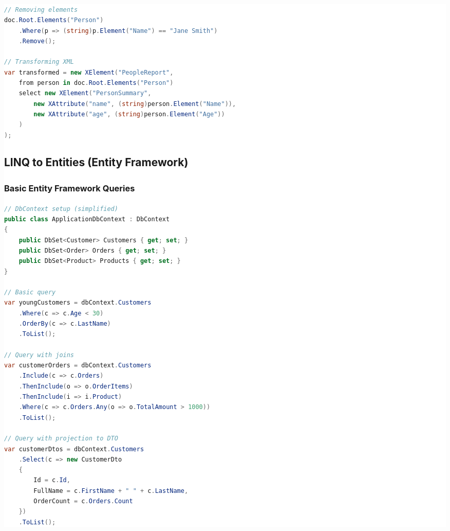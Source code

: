 ```csharp
// Removing elements
doc.Root.Elements("Person")
    .Where(p => (string)p.Element("Name") == "Jane Smith")
    .Remove();

// Transforming XML
var transformed = new XElement("PeopleReport",
    from person in doc.Root.Elements("Person")
    select new XElement("PersonSummary",
        new XAttribute("name", (string)person.Element("Name")),
        new XAttribute("age", (string)person.Element("Age"))
    )
);
```

## LINQ to Entities (Entity Framework)

### Basic Entity Framework Queries

```csharp
// DbContext setup (simplified)
public class ApplicationDbContext : DbContext
{
    public DbSet<Customer> Customers { get; set; }
    public DbSet<Order> Orders { get; set; }
    public DbSet<Product> Products { get; set; }
}

// Basic query
var youngCustomers = dbContext.Customers
    .Where(c => c.Age < 30)
    .OrderBy(c => c.LastName)
    .ToList();

// Query with joins
var customerOrders = dbContext.Customers
    .Include(c => c.Orders)
    .ThenInclude(o => o.OrderItems)
    .ThenInclude(i => i.Product)
    .Where(c => c.Orders.Any(o => o.TotalAmount > 1000))
    .ToList();

// Query with projection to DTO
var customerDtos = dbContext.Customers
    .Select(c => new CustomerDto
    {
        Id = c.Id,
        FullName = c.FirstName + " " + c.LastName,
        OrderCount = c.Orders.Count
    })
    .ToList();
```
